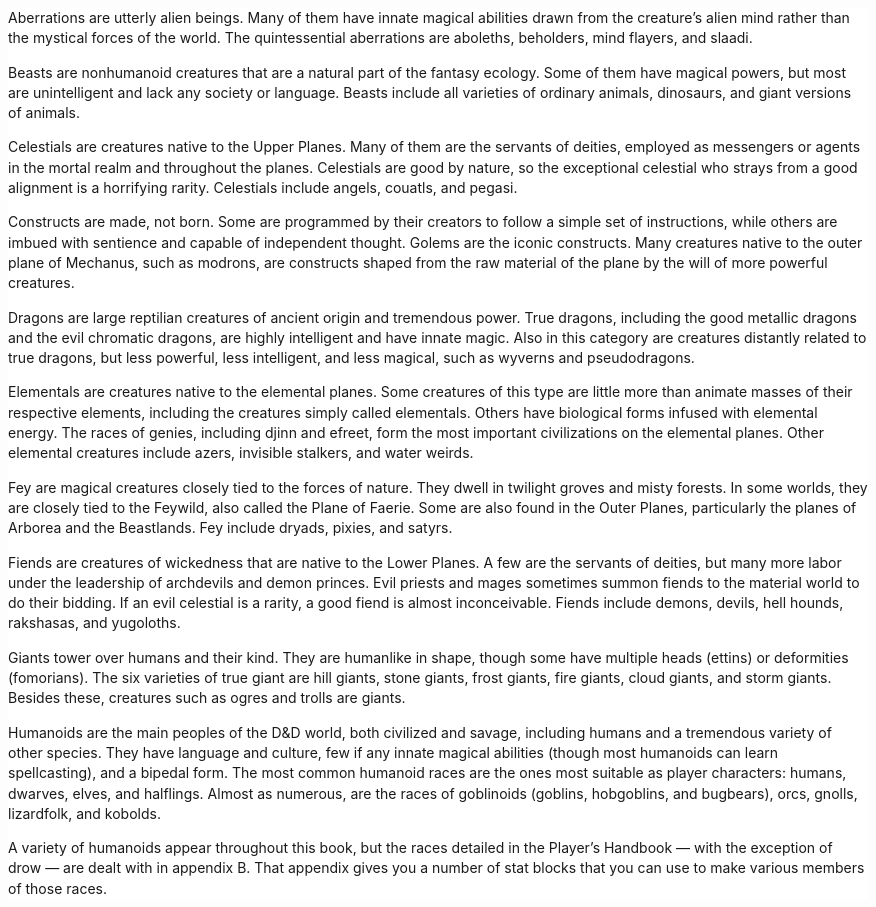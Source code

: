 Aberrations are utterly alien beings. Many of them have innate magical abilities drawn from the creature’s alien mind rather than the mystical forces of the world. The quintessential aberrations are aboleths, beholders, mind flayers, and slaadi.

Beasts are nonhumanoid creatures that are a natural part of the fantasy ecology. Some of them have magical powers, but most are unintelligent and lack any society or language. Beasts include all varieties of ordinary animals, dinosaurs, and giant versions of animals.

Celestials are creatures native to the Upper Planes. Many of them are the servants of deities, employed as messengers or agents in the mortal realm and throughout the planes. Celestials are good by nature, so the exceptional celestial who strays from a good alignment is a horrifying rarity. Celestials include angels, couatls, and pegasi.

Constructs are made, not born. Some are programmed by their creators to follow a simple set of instructions, while others are imbued with sentience and capable of independent thought. Golems are the iconic constructs. Many creatures native to the outer plane of Mechanus, such as modrons, are constructs shaped from the raw material of the plane by the will of more powerful creatures.

Dragons are large reptilian creatures of ancient origin and tremendous power. True dragons, including the good metallic dragons and the evil chromatic dragons, are highly intelligent and have innate magic. Also in this category are creatures distantly related to true dragons, but less powerful, less intelligent, and less magical, such as wyverns and pseudodragons.

Elementals are creatures native to the elemental planes. Some creatures of this type are little more than animate masses of their respective elements, including the creatures simply called elementals. Others have biological forms infused with elemental energy. The races of genies, including djinn and efreet, form the most important civilizations on the elemental planes. Other elemental creatures include azers, invisible stalkers, and water weirds.

Fey are magical creatures closely tied to the forces of nature. They dwell in twilight groves and misty forests. In some worlds, they are closely tied to the Feywild, also called the Plane of Faerie. Some are also found in the Outer Planes, particularly the planes of Arborea and the Beastlands. Fey include dryads, pixies, and satyrs.

Fiends are creatures of wickedness that are native to the Lower Planes. A few are the servants of deities, but many more labor under the leadership of archdevils and demon princes. Evil priests and mages sometimes summon fiends to the material world to do their bidding. If an evil celestial is a rarity, a good fiend is almost inconceivable. Fiends include demons, devils, hell hounds, rakshasas, and yugoloths.

Giants tower over humans and their kind. They are humanlike in shape, though some have multiple heads (ettins) or deformities (fomorians). The six varieties of true giant are hill giants, stone giants, frost giants, fire giants, cloud giants, and storm giants. Besides these, creatures such as ogres and trolls are giants.

Humanoids are the main peoples of the D&D world, both civilized and savage, including humans and a tremendous variety of other species. They have language and culture, few if any innate magical abilities (though most humanoids can learn spellcasting), and a bipedal form. The most common humanoid races are the ones most suitable as player characters: humans, dwarves, elves, and halflings. Almost as numerous, are the races of goblinoids (goblins, hobgoblins, and bugbears), orcs, gnolls, lizardfolk, and kobolds.

A variety of humanoids appear throughout this book, but the races detailed in the Player’s Handbook — with the exception of drow — are dealt with in appendix B. That appendix gives you a number of stat blocks that you can use to make various members of those races.
